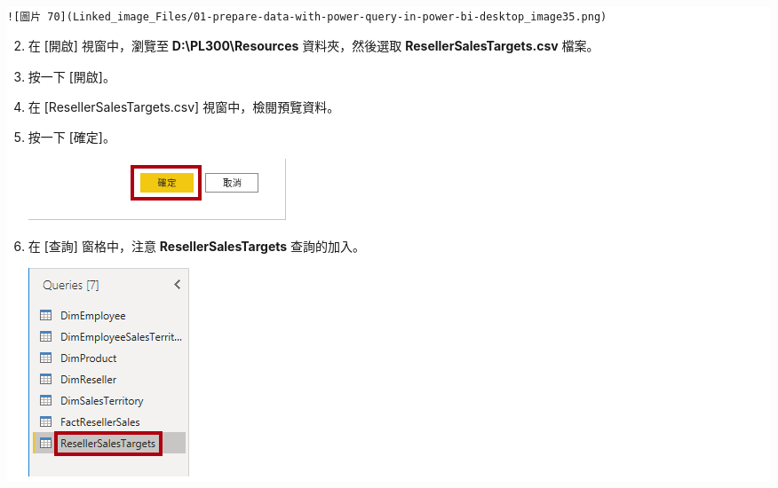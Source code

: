     ![圖片 70](Linked_image_Files/01-prepare-data-with-power-query-in-power-bi-desktop_image35.png)

2. 在 [開啟] 視窗中，瀏覽至 **D:\PL300\Resources** 資料夾，然後選取 **ResellerSalesTargets.csv** 檔案。

3. 按一下 [開啟]。

4. 在 [ResellerSalesTargets.csv] 視窗中，檢閱預覽資料。

5. 按一下 [確定]。

    ![圖片 71](Linked_image_Files/01-prepare-data-with-power-query-in-power-bi-desktop_image36.png)
 

6. 在 [查詢] 窗格中，注意 **ResellerSalesTargets** 查詢的加入。

    ![圖片 72](Linked_image_Files/01-prepare-data-with-power-query-in-power-bi-desktop_image37.png)
